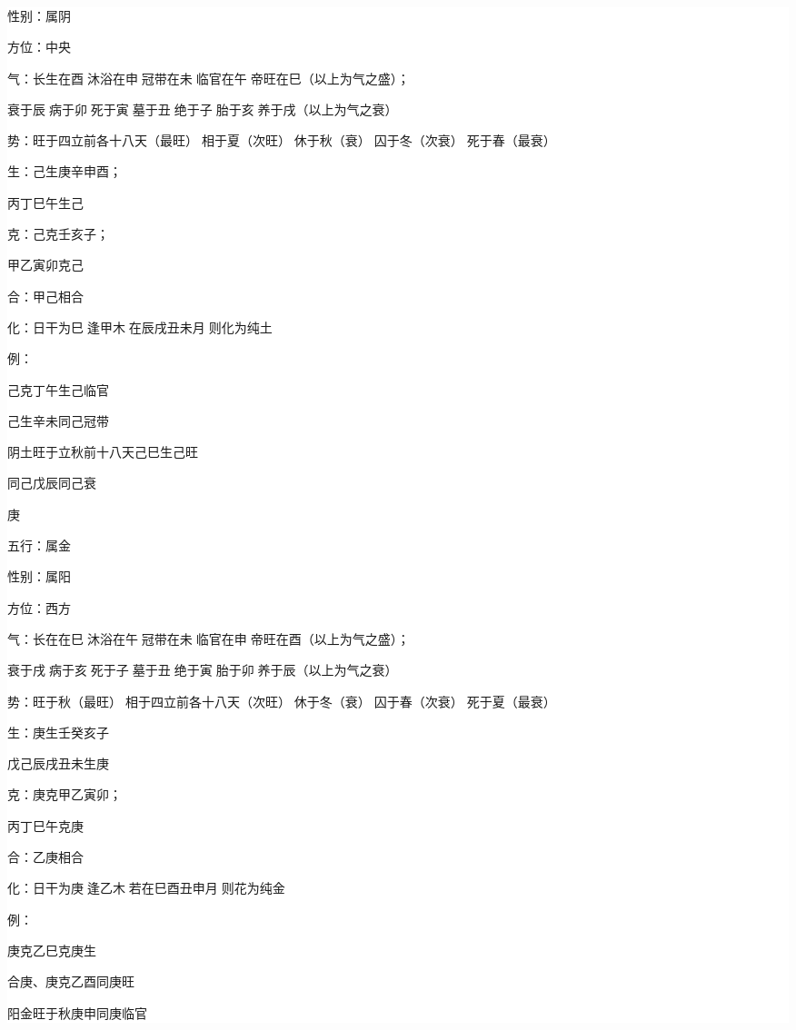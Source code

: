 性别：属阴

方位：中央

气：长生在酉 沐浴在申 冠带在未 临官在午 帝旺在巳（以上为气之盛）；

衰于辰 病于卯 死于寅 墓于丑 绝于子 胎于亥 养于戌（以上为气之衰）

势：旺于四立前各十八天（最旺） 相于夏（次旺） 休于秋（衰） 囚于冬（次衰） 死于春（最衰）

生：己生庚辛申酉；

丙丁巳午生己

克：己克壬亥子；

甲乙寅卯克己

合：甲己相合

化：日干为巳 逢甲木 在辰戌丑未月 则化为纯土

例：

己克丁午生己临官

己生辛未同己冠带

阴土旺于立秋前十八天己巳生己旺

同己戊辰同己衰

庚

五行：属金

性别：属阳

方位：西方

气：长在在巳 沐浴在午 冠带在未 临官在申 帝旺在酉（以上为气之盛）；

衰于戌 病于亥 死于子 墓于丑 绝于寅 胎于卯 养于辰（以上为气之衰）

势：旺于秋（最旺） 相于四立前各十八天（次旺） 休于冬（衰） 囚于春（次衰） 死于夏（最衰）

生：庚生壬癸亥子

戊己辰戌丑未生庚

克：庚克甲乙寅卯；

丙丁巳午克庚

合：乙庚相合

化：日干为庚 逢乙木 若在巳酉丑申月 则花为纯金

例：

庚克乙巳克庚生

合庚、庚克乙酉同庚旺

阳金旺于秋庚申同庚临官
